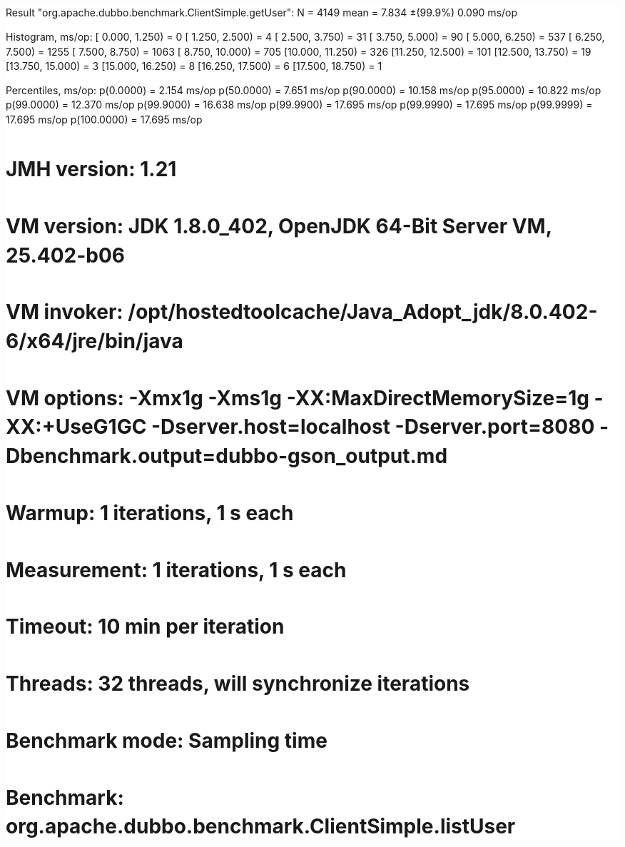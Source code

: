 Result "org.apache.dubbo.benchmark.ClientSimple.getUser":
  N = 4149
  mean =      7.834 ±(99.9%) 0.090 ms/op

  Histogram, ms/op:
    [ 0.000,  1.250) = 0 
    [ 1.250,  2.500) = 4 
    [ 2.500,  3.750) = 31 
    [ 3.750,  5.000) = 90 
    [ 5.000,  6.250) = 537 
    [ 6.250,  7.500) = 1255 
    [ 7.500,  8.750) = 1063 
    [ 8.750, 10.000) = 705 
    [10.000, 11.250) = 326 
    [11.250, 12.500) = 101 
    [12.500, 13.750) = 19 
    [13.750, 15.000) = 3 
    [15.000, 16.250) = 8 
    [16.250, 17.500) = 6 
    [17.500, 18.750) = 1 

  Percentiles, ms/op:
      p(0.0000) =      2.154 ms/op
     p(50.0000) =      7.651 ms/op
     p(90.0000) =     10.158 ms/op
     p(95.0000) =     10.822 ms/op
     p(99.0000) =     12.370 ms/op
     p(99.9000) =     16.638 ms/op
     p(99.9900) =     17.695 ms/op
     p(99.9990) =     17.695 ms/op
     p(99.9999) =     17.695 ms/op
    p(100.0000) =     17.695 ms/op


# JMH version: 1.21
# VM version: JDK 1.8.0_402, OpenJDK 64-Bit Server VM, 25.402-b06
# VM invoker: /opt/hostedtoolcache/Java_Adopt_jdk/8.0.402-6/x64/jre/bin/java
# VM options: -Xmx1g -Xms1g -XX:MaxDirectMemorySize=1g -XX:+UseG1GC -Dserver.host=localhost -Dserver.port=8080 -Dbenchmark.output=dubbo-gson_output.md
# Warmup: 1 iterations, 1 s each
# Measurement: 1 iterations, 1 s each
# Timeout: 10 min per iteration
# Threads: 32 threads, will synchronize iterations
# Benchmark mode: Sampling time
# Benchmark: org.apache.dubbo.benchmark.ClientSimple.listUser
